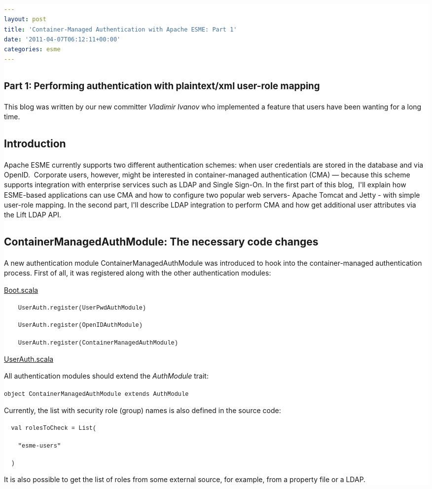 ```yaml
---
layout: post
title: 'Container-Managed Authentication with Apache ESME: Part 1'
date: '2011-04-07T06:12:11+00:00'
categories: esme
---
```

<div class="Section1"> 
    <h2><b><span style="font-size: 14pt; ">Part 1: Performing 
authentication with plaintext/xml user-role mapping</span></b></h2> 
    <p> </p> 
    <p>This blog was written by our new committer <i>Vladimir Ivanov</i>&nbsp;who implemented a feature that users have been wanting for a long time.&nbsp;</p> 
    <p class="MsoNormal"><b><span style="font-size: 14pt; "> </span></b></p> 
    <h2><b>Introduction</b></h2> 
    <p class="MsoNormal"><b> </b></p> 
    <p class="MsoNormal">Apache ESME currently supports two different authentication 
schemes: when user credentials are stored in the database and via OpenID.&nbsp; 
Corporate users, however, might be interested in container-managed 
authentication (CMA) — because this scheme supports integration with enterprise 
services such as LDAP and Single Sign-On. In the first part of this blog, &nbsp;I'll 
explain how ESME-based applications can use CMA and how to configure two popular 
web servers- Apache Tomcat and Jetty - with simple user-role mapping. In the 
second part, I'll describe LDAP integration to perform CMA and how get 
additional user attributes via the Lift LDAP API. </p> 
    <p class="MsoNormal"><a name="id.2547e33e70c5"></a> </p> 
    <h2><b>ContainerManagedAuthModule: The necessary code 
changes</b></h2> 
    <p class="MsoNormal"><b> </b></p> 
    <p class="MsoNormal">A new authentication module ContainerManagedAuthModule was 
introduced to hook into the container-managed authentication process. First of 
all, it was registered along with the other authentication modules:</p> 
    <p class="MsoNormal"> </p> 
    <p class="MsoNormal"><u>Boot.scala</u></p> 
    <p class="MsoNormal"><u><span style="text-decoration: none; "> </span></u></p> 
    <p class="MsoNormal"><span style="font-family: 'Courier New'; font-size: 9pt; ">&nbsp;&nbsp;&nbsp; 
UserAuth.register(UserPwdAuthModule)</span></p> 
    <p class="MsoNormal"><span style="font-family: 'Courier New'; font-size: 9pt; ">&nbsp;&nbsp;&nbsp; 
UserAuth.register(OpenIDAuthModule)&nbsp; </span></p> 
    <p class="MsoNormal"><span style="font-family: 'Courier New'; font-size: 9pt; ">&nbsp;&nbsp;&nbsp; 
UserAuth.register(ContainerManagedAuthModule)</span></p> 
    <p class="MsoNormal"><b><i> </i></b></p> 
    <p class="MsoNormal"><u>UserAuth.scala</u></p> 
    <p class="MsoNormal"><u><span style="text-decoration: none; "> </span></u></p> 
    <p class="MsoNormal">All authentication modules should extend the 
<i>AuthModule</i> trait:</p> 
    <p class="MsoNormal"> </p> 
    <p class="MsoNormal"><span style="font-family: 'Courier New'; font-size: 9pt; ">object 
ContainerManagedAuthModule extends AuthModule</span></p> 
    <p class="MsoNormal"><i> </i></p> 
    <p class="MsoNormal">Currently, the list with security role (group) names is also 
defined in the source code:</p> 
    <p class="MsoNormal"> </p> 
    <p class="MsoNormal"><span style="font-family: 'Courier New'; font-size: 9pt; ">&nbsp; 
val rolesToCheck = List(</span></p> 
    <p class="MsoNormal"><span style="font-family: 'Courier New'; font-size: 9pt; ">&nbsp;&nbsp;&nbsp; 
&quot;esme-users&quot;</span></p> 
    <p class="MsoNormal"><span style="font-family: 'Courier New'; font-size: 9pt; ">&nbsp; 
)</span></p> 
    <p class="MsoNormal"><i> </i></p> 
    <p class="MsoNormal">It is also possible to get the list of roles from some 
external source, for example, from a property file or a LDAP.</p> 